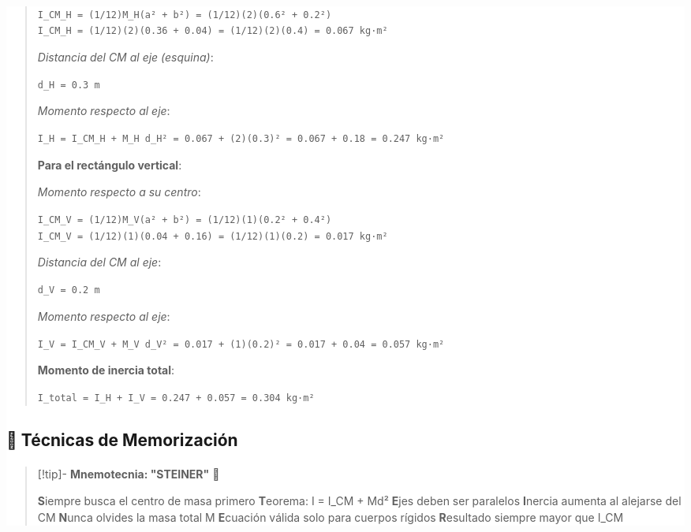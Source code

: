 > ```
> I_CM_H = (1/12)M_H(a² + b²) = (1/12)(2)(0.6² + 0.2²)
> I_CM_H = (1/12)(2)(0.36 + 0.04) = (1/12)(2)(0.4) = 0.067 kg·m²
> ```
> 
> _Distancia del CM al eje (esquina)_:
> 
> ```
> d_H = 0.3 m
> ```
> 
> _Momento respecto al eje_:
> 
> ```
> I_H = I_CM_H + M_H d_H² = 0.067 + (2)(0.3)² = 0.067 + 0.18 = 0.247 kg·m²
> ```
> 
> **Para el rectángulo vertical**:
> 
> _Momento respecto a su centro_:
> 
> ```
> I_CM_V = (1/12)M_V(a² + b²) = (1/12)(1)(0.2² + 0.4²)
> I_CM_V = (1/12)(1)(0.04 + 0.16) = (1/12)(1)(0.2) = 0.017 kg·m²
> ```
> 
> _Distancia del CM al eje_:
> 
> ```
> d_V = 0.2 m
> ```
> 
> _Momento respecto al eje_:
> 
> ```
> I_V = I_CM_V + M_V d_V² = 0.017 + (1)(0.2)² = 0.017 + 0.04 = 0.057 kg·m²
> ```
> 
> **Momento de inercia total**:
> 
> ```
> I_total = I_H + I_V = 0.247 + 0.057 = 0.304 kg·m²
> ```

## 🧮 Técnicas de Memorización

> [!tip]- **Mnemotecnia: "STEINER"** 🧠
> 
> **S**iempre busca el centro de masa primero **T**eorema: I = I_CM + Md² **E**jes deben ser paralelos **I**nercia aumenta al alejarse del CM **N**unca olvides la masa total M **E**cuación válida solo para cuerpos rígidos **R**esultado siempre mayor que I_CM
